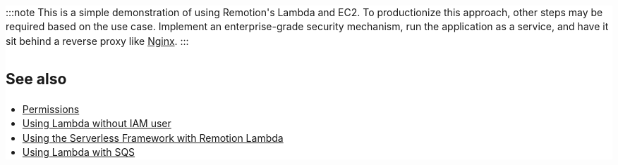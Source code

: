 :::note
This is a simple demonstration of using Remotion's Lambda and EC2. To productionize this approach, other steps may be required based on the use case. Implement an enterprise-grade security mechanism, run the application as a service, and have it sit behind a reverse proxy like [Nginx](https://www.nginx.com/).
:::

## See also

- [Permissions](/docs/lambda/permissions)
- [Using Lambda without IAM user](/docs/lambda/without-iam)
- [Using the Serverless Framework with Remotion Lambda](/docs/lambda/serverless-framework-integration)
- [Using Lambda with SQS](/docs/lambda/sqs)
